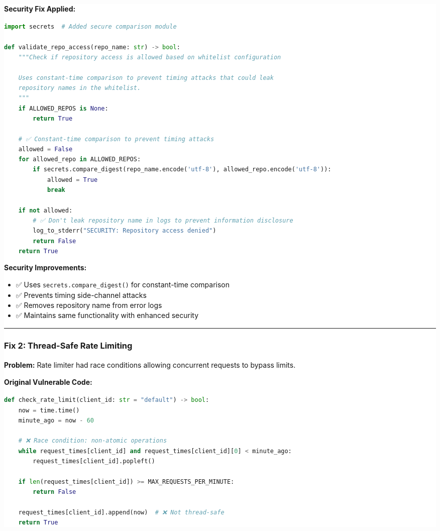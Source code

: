 **Security Fix Applied:**
```python
import secrets  # Added secure comparison module

def validate_repo_access(repo_name: str) -> bool:
    """Check if repository access is allowed based on whitelist configuration
    
    Uses constant-time comparison to prevent timing attacks that could leak
    repository names in the whitelist.
    """
    if ALLOWED_REPOS is None:
        return True
    
    # ✅ Constant-time comparison to prevent timing attacks
    allowed = False
    for allowed_repo in ALLOWED_REPOS:
        if secrets.compare_digest(repo_name.encode('utf-8'), allowed_repo.encode('utf-8')):
            allowed = True
            break
    
    if not allowed:
        # ✅ Don't leak repository name in logs to prevent information disclosure
        log_to_stderr("SECURITY: Repository access denied")
        return False
    return True
```

**Security Improvements:**
- ✅ Uses `secrets.compare_digest()` for constant-time comparison
- ✅ Prevents timing side-channel attacks
- ✅ Removes repository name from error logs
- ✅ Maintains same functionality with enhanced security

---

### Fix 2: Thread-Safe Rate Limiting

**Problem:** Rate limiter had race conditions allowing concurrent requests to bypass limits.

**Original Vulnerable Code:**
```python
def check_rate_limit(client_id: str = "default") -> bool:
    now = time.time()
    minute_ago = now - 60
    
    # ❌ Race condition: non-atomic operations
    while request_times[client_id] and request_times[client_id][0] < minute_ago:
        request_times[client_id].popleft()
    
    if len(request_times[client_id]) >= MAX_REQUESTS_PER_MINUTE:
        return False
    
    request_times[client_id].append(now)  # ❌ Not thread-safe
    return True
```
